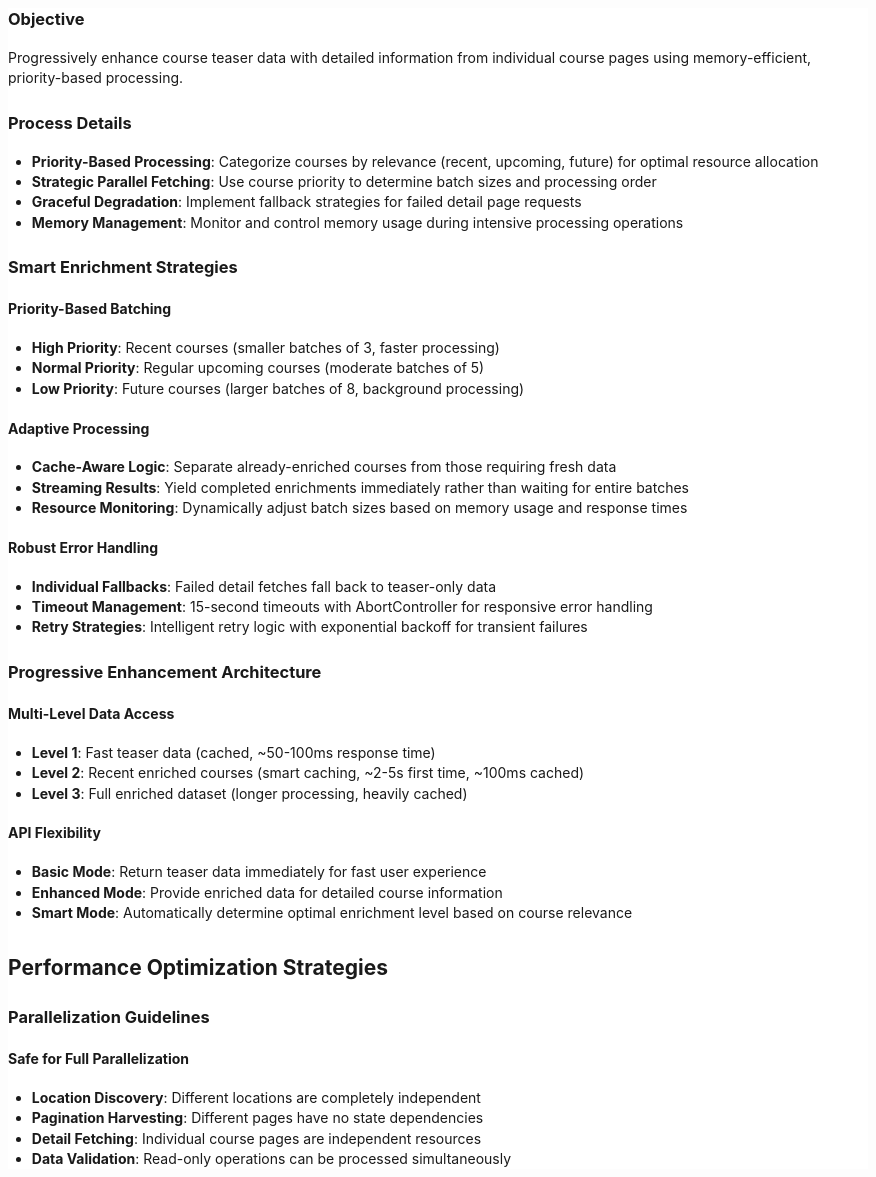 ### Objective
Progressively enhance course teaser data with detailed information from individual course pages using memory-efficient, priority-based processing.

### Process Details
- **Priority-Based Processing**: Categorize courses by relevance (recent, upcoming, future) for optimal resource allocation
- **Strategic Parallel Fetching**: Use course priority to determine batch sizes and processing order
- **Graceful Degradation**: Implement fallback strategies for failed detail page requests
- **Memory Management**: Monitor and control memory usage during intensive processing operations

### Smart Enrichment Strategies

#### Priority-Based Batching
- **High Priority**: Recent courses (smaller batches of 3, faster processing)
- **Normal Priority**: Regular upcoming courses (moderate batches of 5)
- **Low Priority**: Future courses (larger batches of 8, background processing)

#### Adaptive Processing
- **Cache-Aware Logic**: Separate already-enriched courses from those requiring fresh data
- **Streaming Results**: Yield completed enrichments immediately rather than waiting for entire batches
- **Resource Monitoring**: Dynamically adjust batch sizes based on memory usage and response times

#### Robust Error Handling
- **Individual Fallbacks**: Failed detail fetches fall back to teaser-only data
- **Timeout Management**: 15-second timeouts with AbortController for responsive error handling
- **Retry Strategies**: Intelligent retry logic with exponential backoff for transient failures

### Progressive Enhancement Architecture

#### Multi-Level Data Access
- **Level 1**: Fast teaser data (cached, ~50-100ms response time)
- **Level 2**: Recent enriched courses (smart caching, ~2-5s first time, ~100ms cached)
- **Level 3**: Full enriched dataset (longer processing, heavily cached)

#### API Flexibility
- **Basic Mode**: Return teaser data immediately for fast user experience
- **Enhanced Mode**: Provide enriched data for detailed course information
- **Smart Mode**: Automatically determine optimal enrichment level based on course relevance

## Performance Optimization Strategies

### Parallelization Guidelines

#### Safe for Full Parallelization
- **Location Discovery**: Different locations are completely independent
- **Pagination Harvesting**: Different pages have no state dependencies
- **Detail Fetching**: Individual course pages are independent resources
- **Data Validation**: Read-only operations can be processed simultaneously
